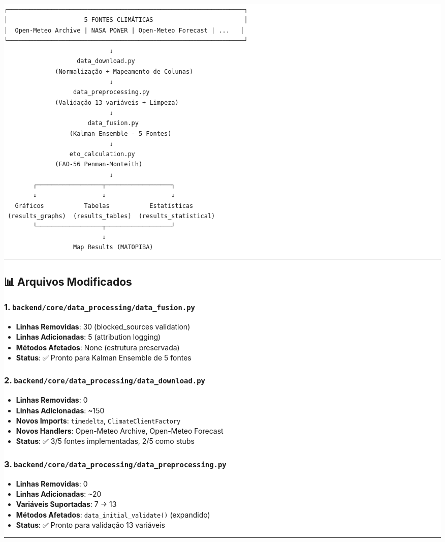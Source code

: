 ```
┌─────────────────────────────────────────────────────────────────┐
│                     5 FONTES CLIMÁTICAS                         │
│  Open-Meteo Archive | NASA POWER | Open-Meteo Forecast | ...   │
└─────────────────────────────────────────────────────────────────┘
                             ↓
                    data_download.py
              (Normalização + Mapeamento de Colunas)
                             ↓
                   data_preprocessing.py
              (Validação 13 variáveis + Limpeza)
                             ↓
                       data_fusion.py
                  (Kalman Ensemble - 5 Fontes)
                             ↓
                  eto_calculation.py
              (FAO-56 Penman-Monteith)
                             ↓
        ┌──────────────────┬──────────────────┐
        ↓                  ↓                  ↓
   Gráficos           Tabelas           Estatísticas
 (results_graphs)  (results_tables)  (results_statistical)
        └──────────────────┬──────────────────┘
                           ↓
                   Map Results (MATOPIBA)
```

---

## 📊 Arquivos Modificados

### 1. `backend/core/data_processing/data_fusion.py`
- **Linhas Removidas**: 30 (blocked_sources validation)
- **Linhas Adicionadas**: 5 (attribution logging)
- **Métodos Afetados**: None (estrutura preservada)
- **Status**: ✅ Pronto para Kalman Ensemble de 5 fontes

### 2. `backend/core/data_processing/data_download.py`
- **Linhas Removidas**: 0
- **Linhas Adicionadas**: ~150
- **Novos Imports**: `timedelta`, `ClimateClientFactory`
- **Novos Handlers**: Open-Meteo Archive, Open-Meteo Forecast
- **Status**: ✅ 3/5 fontes implementadas, 2/5 como stubs

### 3. `backend/core/data_processing/data_preprocessing.py`
- **Linhas Removidas**: 0
- **Linhas Adicionadas**: ~20
- **Variáveis Suportadas**: 7 → 13
- **Métodos Afetados**: `data_initial_validate()` (expandido)
- **Status**: ✅ Pronto para validação 13 variáveis

---